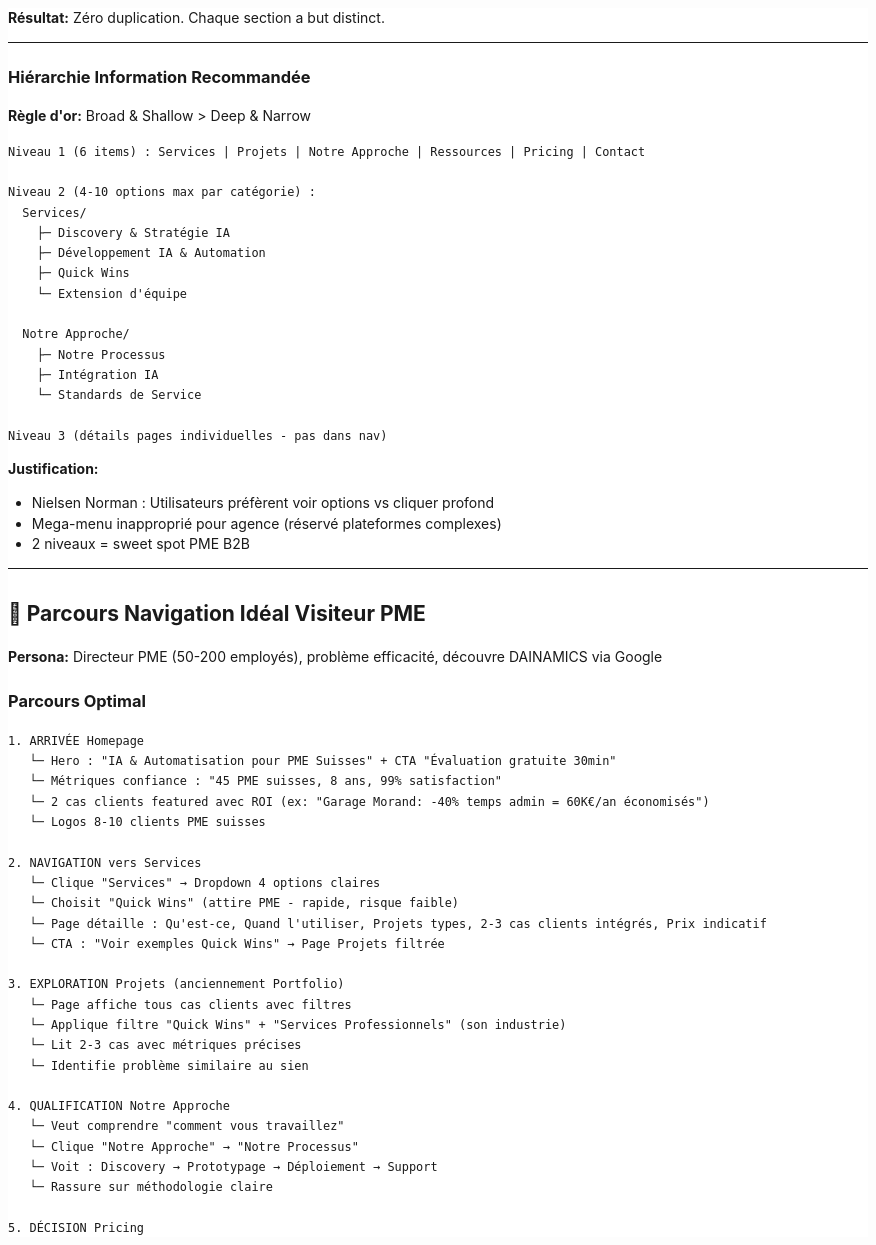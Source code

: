 **Résultat:** Zéro duplication. Chaque section a but distinct.

---

### Hiérarchie Information Recommandée

**Règle d'or:** Broad & Shallow > Deep & Narrow

```
Niveau 1 (6 items) : Services | Projets | Notre Approche | Ressources | Pricing | Contact

Niveau 2 (4-10 options max par catégorie) :
  Services/
    ├─ Discovery & Stratégie IA
    ├─ Développement IA & Automation  
    ├─ Quick Wins
    └─ Extension d'équipe
  
  Notre Approche/
    ├─ Notre Processus
    ├─ Intégration IA
    └─ Standards de Service

Niveau 3 (détails pages individuelles - pas dans nav)
```

**Justification:**
- Nielsen Norman : Utilisateurs préfèrent voir options vs cliquer profond
- Mega-menu inapproprié pour agence (réservé plateformes complexes)
- 2 niveaux = sweet spot PME B2B

---

## 🚶 Parcours Navigation Idéal Visiteur PME

**Persona:** Directeur PME (50-200 employés), problème efficacité, découvre DAINAMICS via Google

### Parcours Optimal

```
1. ARRIVÉE Homepage
   └─ Hero : "IA & Automatisation pour PME Suisses" + CTA "Évaluation gratuite 30min"
   └─ Métriques confiance : "45 PME suisses, 8 ans, 99% satisfaction"
   └─ 2 cas clients featured avec ROI (ex: "Garage Morand: -40% temps admin = 60K€/an économisés")
   └─ Logos 8-10 clients PME suisses

2. NAVIGATION vers Services
   └─ Clique "Services" → Dropdown 4 options claires
   └─ Choisit "Quick Wins" (attire PME - rapide, risque faible)
   └─ Page détaille : Qu'est-ce, Quand l'utiliser, Projets types, 2-3 cas clients intégrés, Prix indicatif
   └─ CTA : "Voir exemples Quick Wins" → Page Projets filtrée

3. EXPLORATION Projets (anciennement Portfolio)
   └─ Page affiche tous cas clients avec filtres
   └─ Applique filtre "Quick Wins" + "Services Professionnels" (son industrie)
   └─ Lit 2-3 cas avec métriques précises
   └─ Identifie problème similaire au sien

4. QUALIFICATION Notre Approche
   └─ Veut comprendre "comment vous travaillez"
   └─ Clique "Notre Approche" → "Notre Processus"
   └─ Voit : Discovery → Prototypage → Déploiement → Support
   └─ Rassure sur méthodologie claire

5. DÉCISION Pricing
```